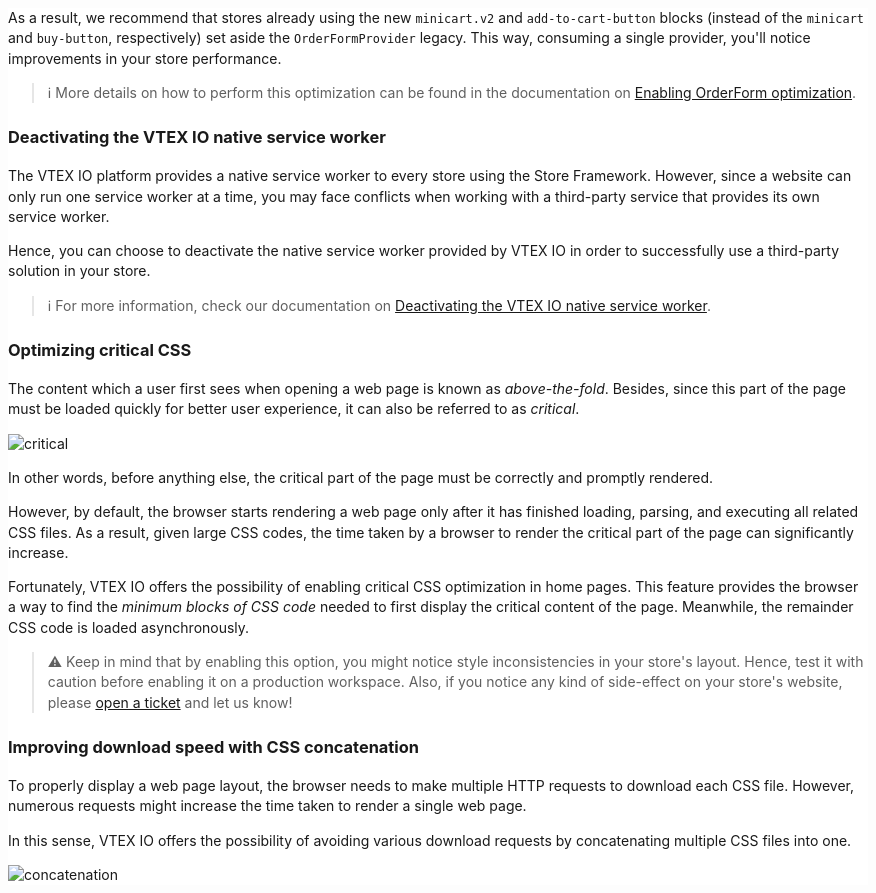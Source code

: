 As a result, we recommend that stores already using the new `minicart.v2` and `add-to-cart-button` blocks (instead of the `minicart` and `buy-button`, respectively) set aside the `OrderFormProvider` legacy. This way, consuming a single provider, you'll notice improvements in your store performance.

>ℹ️ More details on how to perform this optimization can be found in the documentation on [Enabling OrderForm optimization](https://developers.vtex.com/vtex-developer-docs/docs/vtex-io-documentation-enabling-order-form-optimization/).

### Deactivating the VTEX IO native service worker

The VTEX IO platform provides a native service worker to every store using the Store Framework. However, since a website can only run one service worker at a time, you may face conflicts when working with a third-party service that provides its own service worker.

Hence, you can choose to deactivate the native service worker provided by VTEX IO in order to successfully use a third-party solution in your store.

>ℹ️ For more information, check our documentation on [Deactivating the VTEX IO native service worker](https://developers.vtex.com/vtex-developer-docs/docs/vtex-io-documentation-deactivating-the-vtex-io-native-service-worker/).

### Optimizing critical CSS

The content which a user first sees when opening a web page is known as *above-the-fold*. Besides, since this part of the page must be loaded quickly for better user experience, it can also be referred to as *critical*.

![critical](https://user-images.githubusercontent.com/60782333/93504484-ed47cf80-f8ef-11ea-8af9-4d640f9cfe6b.png)

In other words, before anything else, the critical part of the page must be correctly and promptly rendered. 

However, by default, the browser starts rendering a web page only after it has finished loading, parsing, and executing all related CSS files. As a result, given large CSS codes, the time taken by a browser to render the critical part of the page can significantly increase. 

Fortunately, VTEX IO offers the possibility of enabling critical CSS optimization in home pages. This feature provides the browser a way to find the *minimum blocks of CSS code* needed to first display the critical content of the page. Meanwhile, the remainder CSS code is loaded asynchronously.

>⚠️ Keep in mind that by enabling this option, you might notice style inconsistencies in your store's layout. Hence, test it with caution before enabling it on a production workspace. Also, if you notice any kind of side-effect on your store's website, please [open a ticket](https://help-tickets.vtex.com/smartlink/sso/login/zendesk) and let us know!

### Improving download speed with CSS concatenation

To properly display a web page layout, the browser needs to make multiple HTTP requests to download each CSS file. However, numerous requests might increase the time taken to render a single web page. 

In this sense, VTEX IO offers the possibility of avoiding various download requests by concatenating multiple CSS files into one. 

![concatenation](https://user-images.githubusercontent.com/60782333/93513175-dd35ed00-f8fb-11ea-8da4-95acd6b56d3f.png)
